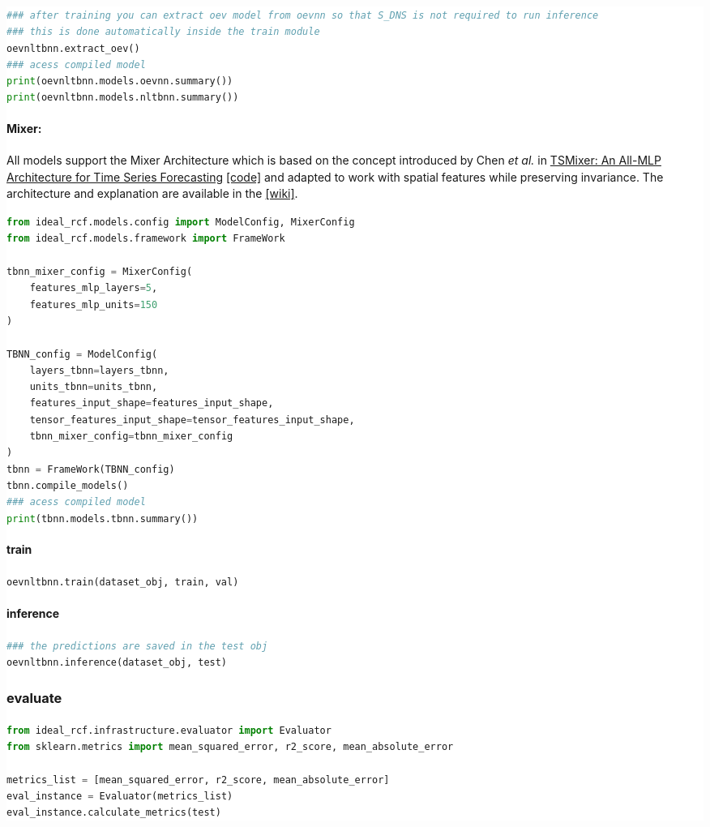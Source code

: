 ```python
### after training you can extract oev model from oevnn so that S_DNS is not required to run inference
### this is done automatically inside the train module
oevnltbnn.extract_oev()
### acess compiled model
print(oevnltbnn.models.oevnn.summary())
print(oevnltbnn.models.nltbnn.summary())
```

#### Mixer:
All models support the Mixer Architecture which is based on the concept introduced by Chen *et al.* in [TSMixer: An All-MLP Architecture for Time Series Forecasting](https://arxiv.org/abs/2303.06053) [[code]](https://github.com/google-research/google-research/blob/master/tsmixer/tsmixer_basic/models/tsmixer.py) and adapted to work with spatial features while preserving invariance. The architecture and explanation are available in the [[wiki]](https://github.com/BrunoV21/IDeaL_RCF/wiki).

```python
from ideal_rcf.models.config import ModelConfig, MixerConfig
from ideal_rcf.models.framework import FrameWork

tbnn_mixer_config = MixerConfig(
    features_mlp_layers=5,
    features_mlp_units=150
)

TBNN_config = ModelConfig(
    layers_tbnn=layers_tbnn,
    units_tbnn=units_tbnn,
    features_input_shape=features_input_shape,
    tensor_features_input_shape=tensor_features_input_shape,
    tbnn_mixer_config=tbnn_mixer_config
)
tbnn = FrameWork(TBNN_config)
tbnn.compile_models()
### acess compiled model
print(tbnn.models.tbnn.summary())
```

#### train
```python
oevnltbnn.train(dataset_obj, train, val)
```

#### inference
```python
### the predictions are saved in the test obj
oevnltbnn.inference(dataset_obj, test)
```

### evaluate
```python
from ideal_rcf.infrastructure.evaluator import Evaluator
from sklearn.metrics import mean_squared_error, r2_score, mean_absolute_error

metrics_list = [mean_squared_error, r2_score, mean_absolute_error]
eval_instance = Evaluator(metrics_list)
eval_instance.calculate_metrics(test)
```
